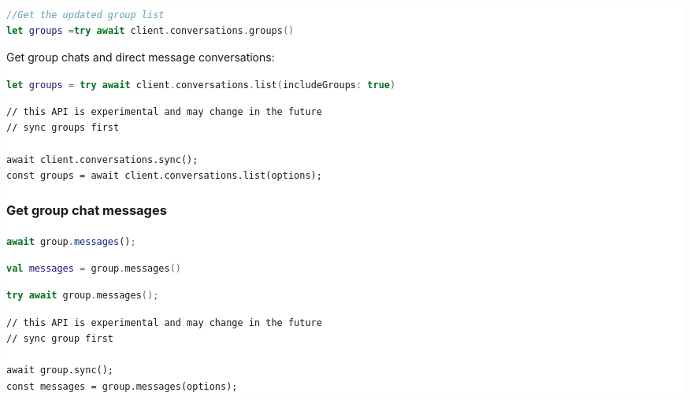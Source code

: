 ```swift
//Get the updated group list
let groups =try await client.conversations.groups()
```

Get group chats and direct message conversations:

```swift
let groups = try await client.conversations.list(includeGroups: true)
```

</TabItem>
<TabItem value="node" label="Node"  attributes={{className: "node_tab"}}>

```tsx
// this API is experimental and may change in the future
// sync groups first

await client.conversations.sync();
const groups = await client.conversations.list(options);
```

</TabItem>
</Tabs>

### Get group chat messages

<Tabs groupId="sdklangs">
<TabItem value="rn" label="React Native" attributes={{className: "rn_tab"}}>

```jsx
await group.messages();
```

</TabItem>
<TabItem value="kotlin" label="Kotlin" attributes={{className: "kotlin_tab"}}>

```kotlin
val messages = group.messages()
```

</TabItem>
<TabItem value="swift" label="Swift"  attributes={{className: "swift_tab"}}>

```swift
try await group.messages();
```

</TabItem>
<TabItem value="node" label="Node"  attributes={{className: "node_tab"}}>

```tsx
// this API is experimental and may change in the future
// sync group first

await group.sync();
const messages = group.messages(options);
```

</TabItem>
</Tabs>
